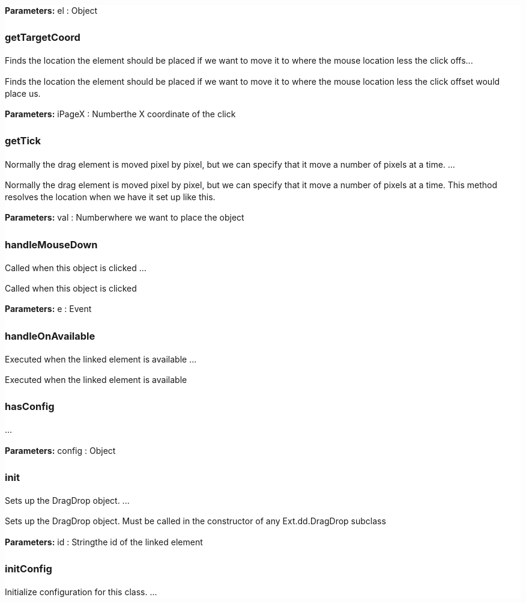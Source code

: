 **Parameters:** el : Object


### getTargetCoord

Finds the location the element should be placed if we want to move it to where the mouse location less the click offs...

Finds the location the element should be placed if we want to move it to where the mouse location less the click offset would place us.

**Parameters:** iPageX : Numberthe X coordinate of the click


### getTick

Normally the drag element is moved pixel by pixel, but we can specify that it move a number of pixels at a time. ...

Normally the drag element is moved pixel by pixel, but we can specify that it move a number of pixels at a time. This method resolves the location when we have it set up like this.

**Parameters:** val : Numberwhere we want to place the object


### handleMouseDown

Called when this object is clicked ...

Called when this object is clicked

**Parameters:** e : Event


### handleOnAvailable

Executed when the linked element is available ...

Executed when the linked element is available


### hasConfig

...

**Parameters:** config : Object


### init

Sets up the DragDrop object. ...

Sets up the DragDrop object. Must be called in the constructor of any Ext.dd.DragDrop subclass

**Parameters:** id : Stringthe id of the linked element


### initConfig

Initialize configuration for this class. ...
